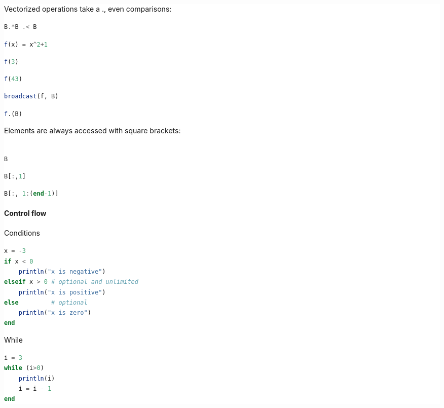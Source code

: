 Vectorized operations take a ., even comparisons:

```julia
B.*B .< B
```

```julia
f(x) = x^2+1
```

```julia
f(3)
```

```julia
f(43)
```

```julia
broadcast(f, B)
```

```julia
f.(B)
```

Elements are always accessed with square brackets:

```julia

B
```

```julia
B[:,1]
```

```julia
B[:, 1:(end-1)]
```

#### Control flow


Conditions

```julia
x = -3
if x < 0
    println("x is negative")
elseif x > 0 # optional and unlimited
    println("x is positive")
else         # optional
    println("x is zero")
end
```

While

```julia
i = 3
while (i>0)
    println(i)
    i = i - 1
end
```
